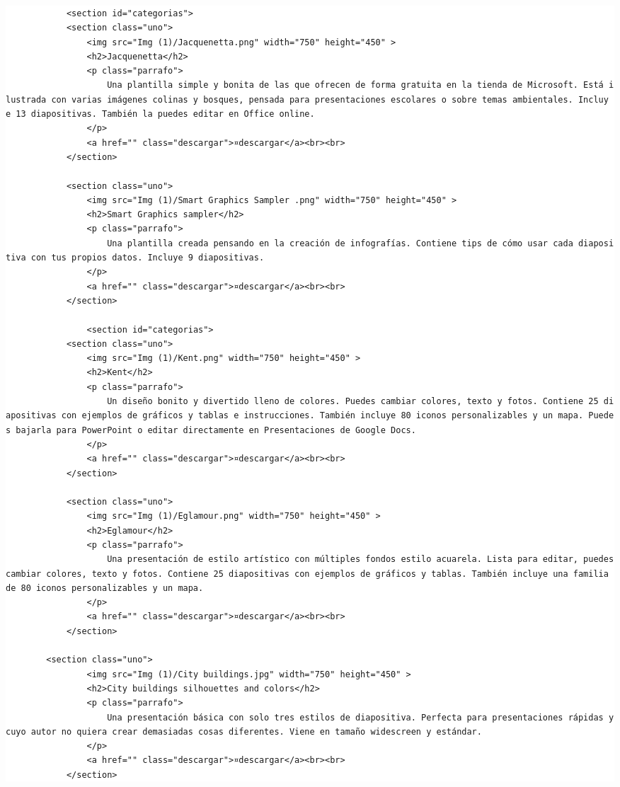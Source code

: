         		<section id="categorias">
				<section class="uno">
					<img src="Img (1)/Jacquenetta.png" width="750" height="450" >
					<h2>Jacquenetta</h2>
					<p class="parrafo">
						Una plantilla simple y bonita de las que ofrecen de forma gratuita en la tienda de Microsoft. Está ilustrada con varias imágenes colinas y bosques, pensada para presentaciones escolares o sobre temas ambientales. Incluye 13 diapositivas. También la puedes editar en Office online.
					</p>
					<a href="" class="descargar">¤descargar</a><br><br>
				</section>
			
				<section class="uno">
					<img src="Img (1)/Smart Graphics Sampler .png" width="750" height="450" >
					<h2>Smart Graphics sampler</h2>
					<p class="parrafo">
						Una plantilla creada pensando en la creación de infografías. Contiene tips de cómo usar cada diapositiva con tus propios datos. Incluye 9 diapositivas.
					</p>
					<a href="" class="descargar">¤descargar</a><br><br>
				</section>
        		    
        	 		<section id="categorias">
				<section class="uno">
					<img src="Img (1)/Kent.png" width="750" height="450" >
					<h2>Kent</h2>
					<p class="parrafo">
						Un diseño bonito y divertido lleno de colores. Puedes cambiar colores, texto y fotos. Contiene 25 diapositivas con ejemplos de gráficos y tablas e instrucciones. También incluye 80 iconos personalizables y un mapa. Puedes bajarla para PowerPoint o editar directamente en Presentaciones de Google Docs.
					</p>
					<a href="" class="descargar">¤descargar</a><br><br>
				</section>
			
				<section class="uno">
					<img src="Img (1)/Eglamour.png" width="750" height="450" >
					<h2>Eglamour</h2>
					<p class="parrafo">
						Una presentación de estilo artístico con múltiples fondos estilo acuarela. Lista para editar, puedes cambiar colores, texto y fotos. Contiene 25 diapositivas con ejemplos de gráficos y tablas. También incluye una familia de 80 iconos personalizables y un mapa.
					</p>
					<a href="" class="descargar">¤descargar</a><br><br>
				</section>
        	 	
        	<section class="uno">
					<img src="Img (1)/City buildings.jpg" width="750" height="450" >
					<h2>City buildings silhouettes and colors</h2>
					<p class="parrafo">
						Una presentación básica con solo tres estilos de diapositiva. Perfecta para presentaciones rápidas y cuyo autor no quiera crear demasiadas cosas diferentes. Viene en tamaño widescreen y estándar.
					</p>
					<a href="" class="descargar">¤descargar</a><br><br>
				</section>
        		    